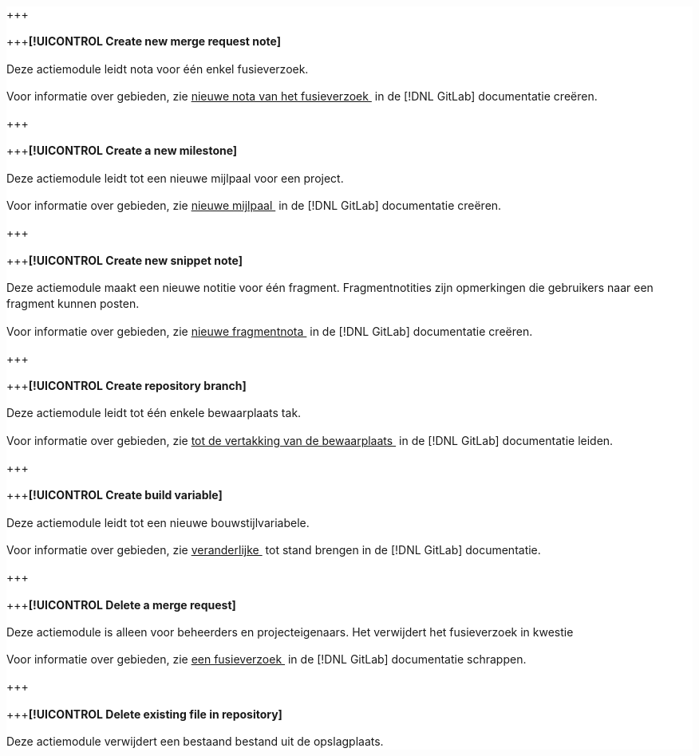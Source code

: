 +++

+++**[!UICONTROL Create new merge request note]**

Deze actiemodule leidt nota voor één enkel fusieverzoek.

Voor informatie over gebieden, zie [&#x200B; nieuwe nota van het fusieverzoek &#x200B;](https://docs.gitlab.com/ee/api/notes.html#create-new-merge-request-note) in de [!DNL GitLab] documentatie creëren.

+++

+++**[!UICONTROL Create a new milestone]**

Deze actiemodule leidt tot een nieuwe mijlpaal voor een project.

Voor informatie over gebieden, zie [&#x200B; nieuwe mijlpaal &#x200B;](https://docs.gitlab.com/ee/api/milestones.html#create-new-milestone) in de [!DNL GitLab] documentatie creëren.

+++

+++**[!UICONTROL Create new snippet note]**

Deze actiemodule maakt een nieuwe notitie voor één fragment. Fragmentnotities zijn opmerkingen die gebruikers naar een fragment kunnen posten.

Voor informatie over gebieden, zie [&#x200B; nieuwe fragmentnota &#x200B;](https://docs.gitlab.com/ee/api/notes.html#create-new-snippet-note) in de [!DNL GitLab] documentatie creëren.

+++

+++**[!UICONTROL Create repository branch]**

Deze actiemodule leidt tot één enkele bewaarplaats tak.

Voor informatie over gebieden, zie [&#x200B; tot de vertakking van de bewaarplaats &#x200B;](https://docs.gitlab.com/ee/api/branches.html#create-repository-branch) in de [!DNL GitLab] documentatie leiden.

+++

+++**[!UICONTROL Create build variable]**

Deze actiemodule leidt tot een nieuwe bouwstijlvariabele.

Voor informatie over gebieden, zie [&#x200B; veranderlijke &#x200B;](https://docs.gitlab.com/ee/api/project_level_variables.html#create-variable) tot stand brengen in de [!DNL GitLab] documentatie.

+++

+++**[!UICONTROL Delete a merge request]**

Deze actiemodule is alleen voor beheerders en projecteigenaars. Het verwijdert het fusieverzoek in kwestie

Voor informatie over gebieden, zie [&#x200B; een fusieverzoek &#x200B;](https://docs.gitlab.com/ee/api/merge_requests.html#delete-a-merge-request) in de [!DNL GitLab] documentatie schrappen.

+++

+++**[!UICONTROL Delete existing file in repository]**

Deze actiemodule verwijdert een bestaand bestand uit de opslagplaats.
